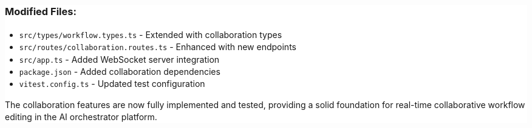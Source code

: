 ### Modified Files:
- `src/types/workflow.types.ts` - Extended with collaboration types
- `src/routes/collaboration.routes.ts` - Enhanced with new endpoints
- `src/app.ts` - Added WebSocket server integration
- `package.json` - Added collaboration dependencies
- `vitest.config.ts` - Updated test configuration

The collaboration features are now fully implemented and tested, providing a solid foundation for real-time collaborative workflow editing in the AI orchestrator platform.